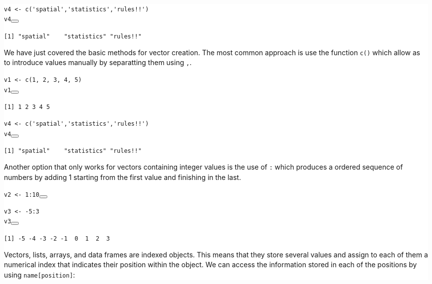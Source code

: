 <div class="sourceCode cell-code" id="cb15"><pre class="sourceCode r code-with-copy"><code class="sourceCode r"><span id="cb15-1"><a href="#cb15-1" aria-hidden="true" tabindex="-1"></a>v4 <span class="ot">&lt;-</span> <span class="fu">c</span>(<span class="st">'spatial'</span>,<span class="st">'statistics'</span>,<span class="st">'rules!!'</span>)</span>
<span id="cb15-2"><a href="#cb15-2" aria-hidden="true" tabindex="-1"></a>v4</span></code><button title="Copy to Clipboard" class="code-copy-button"><i class="bi"></i></button></pre></div>
<div class="cell-output cell-output-stdout">
<pre><code>[1] "spatial"    "statistics" "rules!!"   </code></pre>
</div>
</div>
<p>We have just covered the basic methods for vector creation. The most common approach is use the function&nbsp;<code>c()</code>&nbsp;which allow as to introduce values manually by separatting them using&nbsp;<code>,</code>.</p>
<div class="cell">
<div class="sourceCode cell-code" id="cb17"><pre class="sourceCode r code-with-copy"><code class="sourceCode r"><span id="cb17-1"><a href="#cb17-1" aria-hidden="true" tabindex="-1"></a>v1 <span class="ot">&lt;-</span> <span class="fu">c</span>(<span class="dv">1</span>, <span class="dv">2</span>, <span class="dv">3</span>, <span class="dv">4</span>, <span class="dv">5</span>)</span>
<span id="cb17-2"><a href="#cb17-2" aria-hidden="true" tabindex="-1"></a>v1</span></code><button title="Copy to Clipboard" class="code-copy-button"><i class="bi"></i></button></pre></div>
<div class="cell-output cell-output-stdout">
<pre><code>[1] 1 2 3 4 5</code></pre>
</div>
</div>
<div class="cell">
<div class="sourceCode cell-code" id="cb19"><pre class="sourceCode r code-with-copy"><code class="sourceCode r"><span id="cb19-1"><a href="#cb19-1" aria-hidden="true" tabindex="-1"></a>v4 <span class="ot">&lt;-</span> <span class="fu">c</span>(<span class="st">'spatial'</span>,<span class="st">'statistics'</span>,<span class="st">'rules!!'</span>)</span>
<span id="cb19-2"><a href="#cb19-2" aria-hidden="true" tabindex="-1"></a>v4</span></code><button title="Copy to Clipboard" class="code-copy-button"><i class="bi"></i></button></pre></div>
<div class="cell-output cell-output-stdout">
<pre><code>[1] "spatial"    "statistics" "rules!!"   </code></pre>
</div>
</div>
<p>Another option that only works for vectors containing integer values is the use of&nbsp;<code>:</code>&nbsp;which produces a ordered sequence of numbers by adding 1 starting from the first value and finishing in the last.</p>
<div class="cell">
<div class="sourceCode cell-code" id="cb21"><pre class="sourceCode r code-with-copy"><code class="sourceCode r"><span id="cb21-1"><a href="#cb21-1" aria-hidden="true" tabindex="-1"></a>v2 <span class="ot">&lt;-</span> <span class="dv">1</span><span class="sc">:</span><span class="dv">10</span></span></code><button title="Copy to Clipboard" class="code-copy-button"><i class="bi"></i></button></pre></div>
</div>
<div class="cell">
<div class="sourceCode cell-code" id="cb22"><pre class="sourceCode r code-with-copy"><code class="sourceCode r"><span id="cb22-1"><a href="#cb22-1" aria-hidden="true" tabindex="-1"></a>v3 <span class="ot">&lt;-</span> <span class="sc">-</span><span class="dv">5</span><span class="sc">:</span><span class="dv">3</span></span>
<span id="cb22-2"><a href="#cb22-2" aria-hidden="true" tabindex="-1"></a>v3</span></code><button title="Copy to Clipboard" class="code-copy-button"><i class="bi"></i></button></pre></div>
<div class="cell-output cell-output-stdout">
<pre><code>[1] -5 -4 -3 -2 -1  0  1  2  3</code></pre>
</div>
</div>
<p>Vectors, lists, arrays, and data frames are indexed objects. This means that they store several values and assign to each of them a numerical index that indicates their position within the object. We can access the information stored in each of the positions by using&nbsp;<code>name[position]</code>:</p>
<div class="cell">